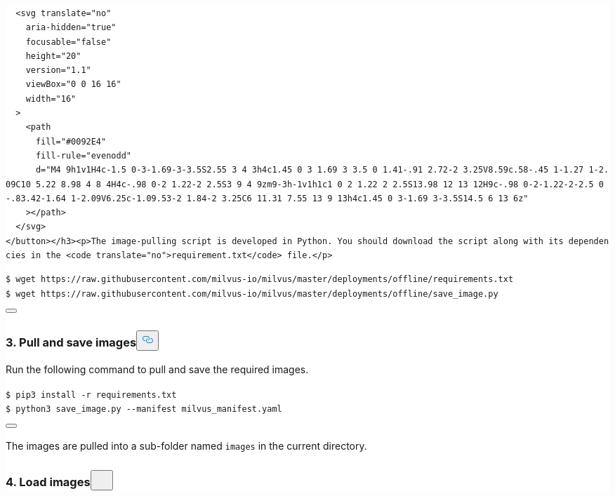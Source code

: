       <svg translate="no"
        aria-hidden="true"
        focusable="false"
        height="20"
        version="1.1"
        viewBox="0 0 16 16"
        width="16"
      >
        <path
          fill="#0092E4"
          fill-rule="evenodd"
          d="M4 9h1v1H4c-1.5 0-3-1.69-3-3.5S2.55 3 4 3h4c1.45 0 3 1.69 3 3.5 0 1.41-.91 2.72-2 3.25V8.59c.58-.45 1-1.27 1-2.09C10 5.22 8.98 4 8 4H4c-.98 0-2 1.22-2 2.5S3 9 4 9zm9-3h-1v1h1c1 0 2 1.22 2 2.5S13.98 12 13 12H9c-.98 0-2-1.22-2-2.5 0-.83.42-1.64 1-2.09V6.25c-1.09.53-2 1.84-2 3.25C6 11.31 7.55 13 9 13h4c1.45 0 3-1.69 3-3.5S14.5 6 13 6z"
        ></path>
      </svg>
    </button></h3><p>The image-pulling script is developed in Python. You should download the script along with its dependencies in the <code translate="no">requirement.txt</code> file.</p>
<pre><code translate="no" class="language-shell"><span class="hljs-meta prompt_">$ </span><span class="language-bash">wget https://raw.githubusercontent.com/milvus-io/milvus/master/deployments/offline/requirements.txt</span>
<span class="hljs-meta prompt_">$ </span><span class="language-bash">wget https://raw.githubusercontent.com/milvus-io/milvus/master/deployments/offline/save_image.py</span>
<button class="copy-code-btn"></button></code></pre>
<h3 id="3-Pull-and-save-images" class="common-anchor-header">3. Pull and save images<button data-href="#3-Pull-and-save-images" class="anchor-icon" translate="no">
      <svg translate="no"
        aria-hidden="true"
        focusable="false"
        height="20"
        version="1.1"
        viewBox="0 0 16 16"
        width="16"
      >
        <path
          fill="#0092E4"
          fill-rule="evenodd"
          d="M4 9h1v1H4c-1.5 0-3-1.69-3-3.5S2.55 3 4 3h4c1.45 0 3 1.69 3 3.5 0 1.41-.91 2.72-2 3.25V8.59c.58-.45 1-1.27 1-2.09C10 5.22 8.98 4 8 4H4c-.98 0-2 1.22-2 2.5S3 9 4 9zm9-3h-1v1h1c1 0 2 1.22 2 2.5S13.98 12 13 12H9c-.98 0-2-1.22-2-2.5 0-.83.42-1.64 1-2.09V6.25c-1.09.53-2 1.84-2 3.25C6 11.31 7.55 13 9 13h4c1.45 0 3-1.69 3-3.5S14.5 6 13 6z"
        ></path>
      </svg>
    </button></h3><p>Run the following command to pull and save the required images.</p>
<pre><code translate="no" class="language-shell"><span class="hljs-meta prompt_">$ </span><span class="language-bash">pip3 install -r requirements.txt</span>
<span class="hljs-meta prompt_">$ </span><span class="language-bash">python3 save_image.py --manifest milvus_manifest.yaml</span>
<button class="copy-code-btn"></button></code></pre>
<p>The images are pulled into a sub-folder named <code translate="no">images</code> in the current directory.</p>
<h3 id="4-Load-images" class="common-anchor-header">4. Load images<button data-href="#4-Load-images" class="anchor-icon" translate="no">
      <svg translate="no"
        aria-hidden="true"
        focusable="false"
        height="20"
        version="1.1"
        viewBox="0 0 16 16"
        width="16"
      >
        <path
          fill="#0092E4"